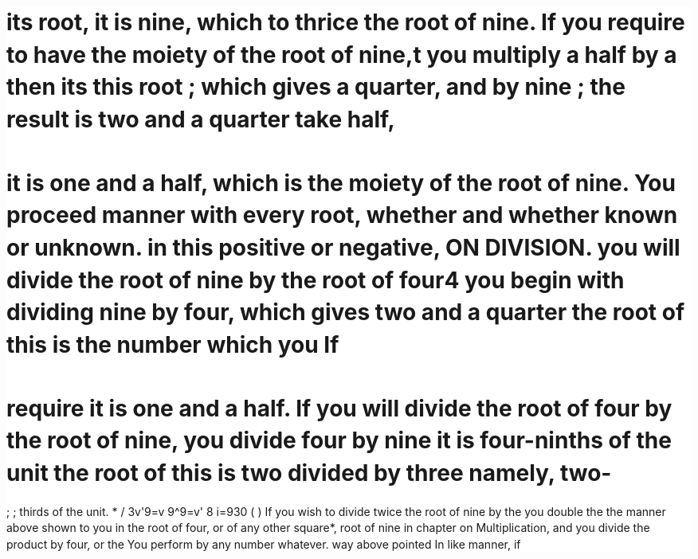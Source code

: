 its
root,
it is
nine, which
to thrice the root of nine.
If you require to have the moiety of the root of nine,t
you multiply a half by a
then
its
this
root
;
which gives a quarter, and
by nine ; the result is two and a quarter take
half,
= 
it is
one and a
half,
which
is
the moiety of the
root of nine.
You proceed
manner with every root, whether
and whether known or unknown.
in this
positive or negative,
ON
DIVISION.
you will divide the root of nine by the root of four4
you begin with dividing nine by four, which gives two
and a quarter the root of this is the number which you
If
= 
require
it is
one and a
half.
If you will divide the root of four by the root of nine,
you divide four by nine it is four-ninths of the unit
the root of this is two divided by three namely, two-
= 
;
;
thirds of the unit.
*
/
3v'9=v 9^9=v' 8 i=930
(
)
If you wish to divide twice the root of nine by the
you double the
the manner above shown to you in the
root of four, or of any other square*,
root of nine in
chapter on Multiplication, and you divide the product by
four, or
the
You perform
by any number whatever.
way above pointed
In like manner,
if